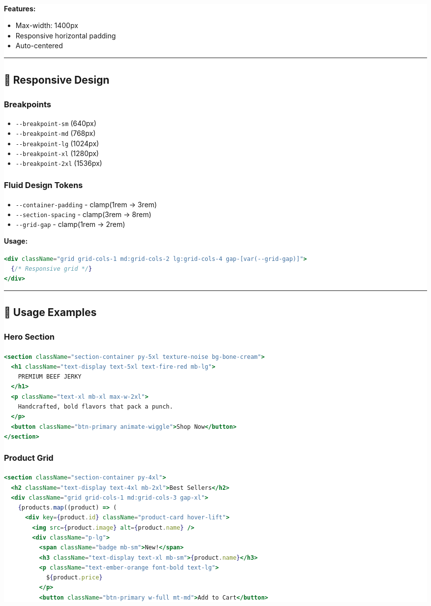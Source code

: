 **Features:**

- Max-width: 1400px
- Responsive horizontal padding
- Auto-centered

---

## 📱 Responsive Design

### Breakpoints

- `--breakpoint-sm` (640px)
- `--breakpoint-md` (768px)
- `--breakpoint-lg` (1024px)
- `--breakpoint-xl` (1280px)
- `--breakpoint-2xl` (1536px)

### Fluid Design Tokens

- `--container-padding` - clamp(1rem → 3rem)
- `--section-spacing` - clamp(3rem → 8rem)
- `--grid-gap` - clamp(1rem → 2rem)

**Usage:**

```jsx
<div className="grid grid-cols-1 md:grid-cols-2 lg:grid-cols-4 gap-[var(--grid-gap)]">
  {/* Responsive grid */}
</div>
```

---

## 🎯 Usage Examples

### Hero Section

```jsx
<section className="section-container py-5xl texture-noise bg-bone-cream">
  <h1 className="text-display text-5xl text-fire-red mb-lg">
    PREMIUM BEEF JERKY
  </h1>
  <p className="text-xl mb-xl max-w-2xl">
    Handcrafted, bold flavors that pack a punch.
  </p>
  <button className="btn-primary animate-wiggle">Shop Now</button>
</section>
```

### Product Grid

```jsx
<section className="section-container py-4xl">
  <h2 className="text-display text-4xl mb-2xl">Best Sellers</h2>
  <div className="grid grid-cols-1 md:grid-cols-3 gap-xl">
    {products.map((product) => (
      <div key={product.id} className="product-card hover-lift">
        <img src={product.image} alt={product.name} />
        <div className="p-lg">
          <span className="badge mb-sm">New!</span>
          <h3 className="text-display text-xl mb-sm">{product.name}</h3>
          <p className="text-ember-orange font-bold text-lg">
            ${product.price}
          </p>
          <button className="btn-primary w-full mt-md">Add to Cart</button>
```